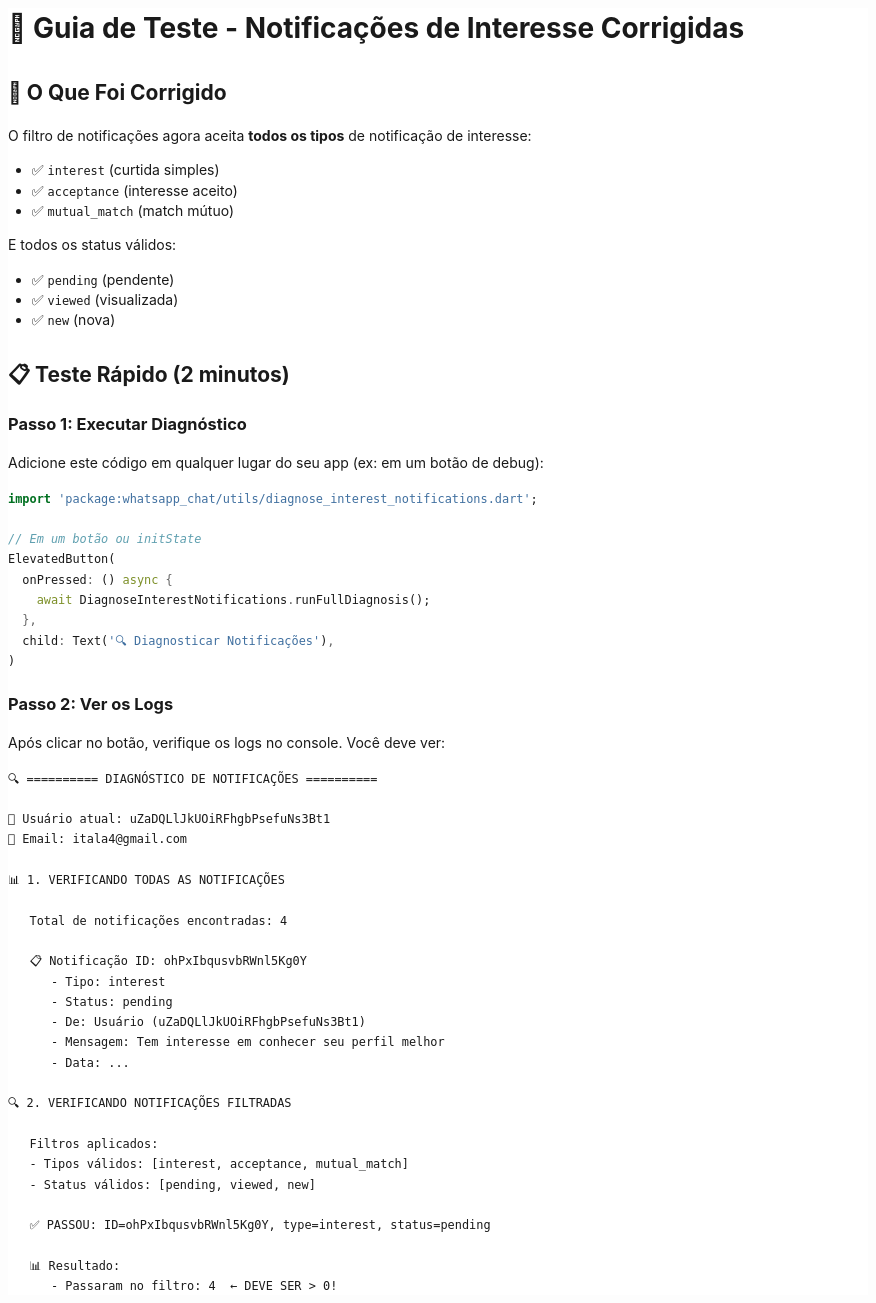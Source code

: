 # 🧪 Guia de Teste - Notificações de Interesse Corrigidas

## 🎯 O Que Foi Corrigido

O filtro de notificações agora aceita **todos os tipos** de notificação de interesse:
- ✅ `interest` (curtida simples)
- ✅ `acceptance` (interesse aceito)
- ✅ `mutual_match` (match mútuo)

E todos os status válidos:
- ✅ `pending` (pendente)
- ✅ `viewed` (visualizada)
- ✅ `new` (nova)

## 📋 Teste Rápido (2 minutos)

### Passo 1: Executar Diagnóstico

Adicione este código em qualquer lugar do seu app (ex: em um botão de debug):

```dart
import 'package:whatsapp_chat/utils/diagnose_interest_notifications.dart';

// Em um botão ou initState
ElevatedButton(
  onPressed: () async {
    await DiagnoseInterestNotifications.runFullDiagnosis();
  },
  child: Text('🔍 Diagnosticar Notificações'),
)
```

### Passo 2: Ver os Logs

Após clicar no botão, verifique os logs no console. Você deve ver:

```
🔍 ========== DIAGNÓSTICO DE NOTIFICAÇÕES ==========

👤 Usuário atual: uZaDQLlJkUOiRFhgbPsefuNs3Bt1
📧 Email: itala4@gmail.com

📊 1. VERIFICANDO TODAS AS NOTIFICAÇÕES

   Total de notificações encontradas: 4

   📋 Notificação ID: ohPxIbqusvbRWnl5Kg0Y
      - Tipo: interest
      - Status: pending
      - De: Usuário (uZaDQLlJkUOiRFhgbPsefuNs3Bt1)
      - Mensagem: Tem interesse em conhecer seu perfil melhor
      - Data: ...

🔍 2. VERIFICANDO NOTIFICAÇÕES FILTRADAS

   Filtros aplicados:
   - Tipos válidos: [interest, acceptance, mutual_match]
   - Status válidos: [pending, viewed, new]

   ✅ PASSOU: ID=ohPxIbqusvbRWnl5Kg0Y, type=interest, status=pending

   📊 Resultado:
      - Passaram no filtro: 4  ← DEVE SER > 0!
```